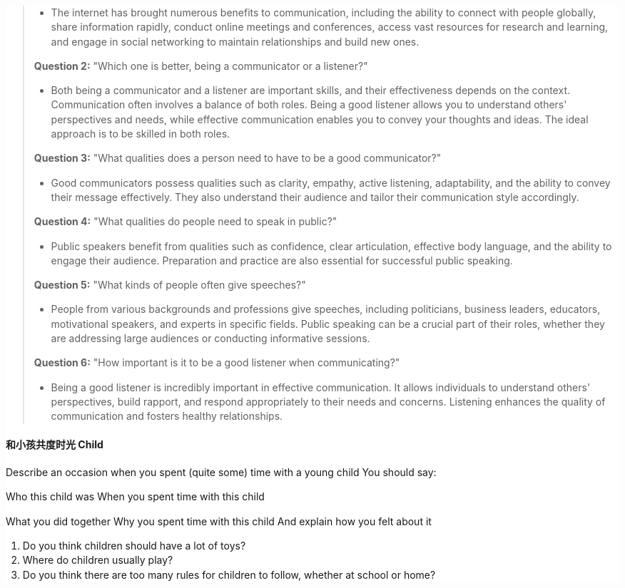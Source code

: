 > - The internet has brought numerous benefits to communication, including the ability to connect with people globally, share information rapidly, conduct online meetings and conferences, access vast resources for research and learning, and engage in social networking to maintain relationships and build new ones.
>
> **Question 2:** "Which one is better, being a communicator or a listener?"
>
> - Both being a communicator and a listener are important skills, and their effectiveness depends on the context. Communication often involves a balance of both roles. Being a good listener allows you to understand others' perspectives and needs, while effective communication enables you to convey your thoughts and ideas. The ideal approach is to be skilled in both roles.
>
> **Question 3:** "What qualities does a person need to have to be a good communicator?"
>
> - Good communicators possess qualities such as clarity, empathy, active listening, adaptability, and the ability to convey their message effectively. They also understand their audience and tailor their communication style accordingly.
>
> **Question 4:** "What qualities do people need to speak in public?"
>
> - Public speakers benefit from qualities such as confidence, clear articulation, effective body language, and the ability to engage their audience. Preparation and practice are also essential for successful public speaking.
>
> **Question 5:** "What kinds of people often give speeches?"
>
> - People from various backgrounds and professions give speeches, including politicians, business leaders, educators, motivational speakers, and experts in specific fields. Public speaking can be a crucial part of their roles, whether they are addressing large audiences or conducting informative sessions.
>
> **Question 6:** "How important is it to be a good listener when communicating?"
>
> - Being a good listener is incredibly important in effective communication. It allows individuals to understand others' perspectives, build rapport, and respond appropriately to their needs and concerns. Listening enhances the quality of communication and fosters healthy relationships.

#### 和小孩共度时光 Child

Describe an occasion when you spent (quite some) time with a young child
You should say:

Who this child was
When you spent time with this child 

What you did together
Why you spent time with this child And explain how you felt about it



1. Do you think children should have a lot of toys? 
1. Where do children usually play?
3. Do you think there are too many rules for children to follow, whether at school or home?

